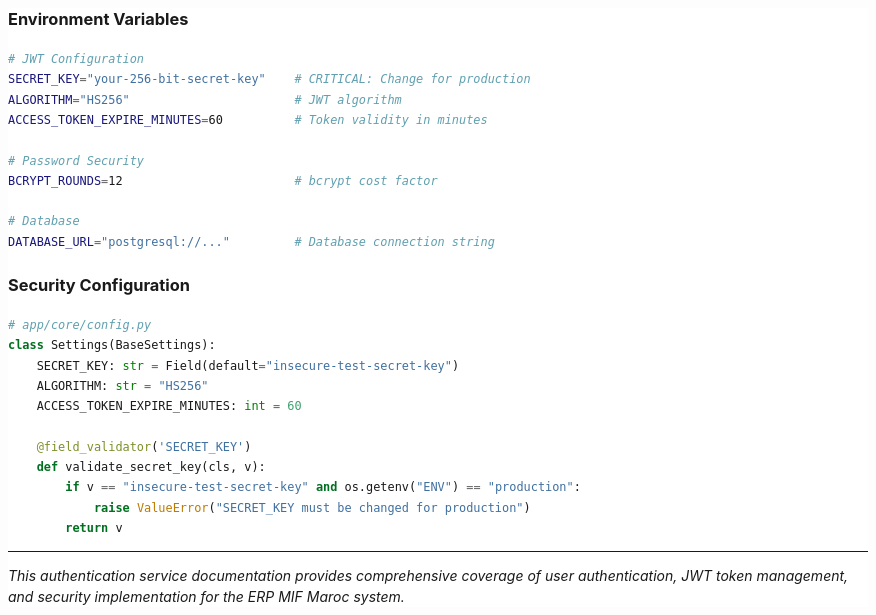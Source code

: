 ### Environment Variables

```bash
# JWT Configuration
SECRET_KEY="your-256-bit-secret-key"    # CRITICAL: Change for production
ALGORITHM="HS256"                       # JWT algorithm
ACCESS_TOKEN_EXPIRE_MINUTES=60          # Token validity in minutes

# Password Security
BCRYPT_ROUNDS=12                        # bcrypt cost factor

# Database
DATABASE_URL="postgresql://..."         # Database connection string
```

### Security Configuration

```python
# app/core/config.py
class Settings(BaseSettings):
    SECRET_KEY: str = Field(default="insecure-test-secret-key")
    ALGORITHM: str = "HS256"
    ACCESS_TOKEN_EXPIRE_MINUTES: int = 60
    
    @field_validator('SECRET_KEY')
    def validate_secret_key(cls, v):
        if v == "insecure-test-secret-key" and os.getenv("ENV") == "production":
            raise ValueError("SECRET_KEY must be changed for production")
        return v
```

---

*This authentication service documentation provides comprehensive coverage of user authentication, JWT token management, and security implementation for the ERP MIF Maroc system.*